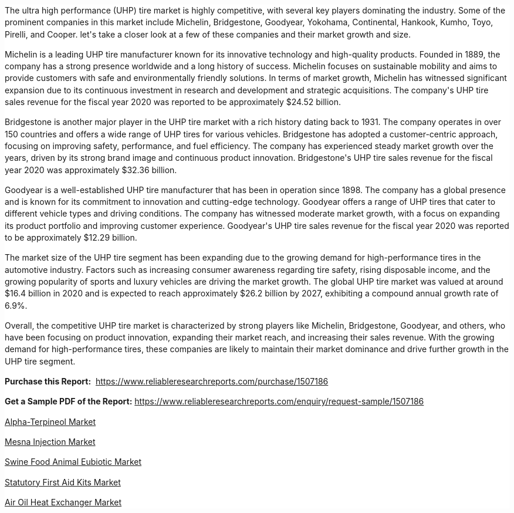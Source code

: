 <p><p>The ultra high performance (UHP) tire market is highly competitive, with several key players dominating the industry. Some of the prominent companies in this market include Michelin, Bridgestone, Goodyear, Yokohama, Continental, Hankook, Kumho, Toyo, Pirelli, and Cooper. let's take a closer look at a few of these companies and their market growth and size.</p><p>Michelin is a leading UHP tire manufacturer known for its innovative technology and high-quality products. Founded in 1889, the company has a strong presence worldwide and a long history of success. Michelin focuses on sustainable mobility and aims to provide customers with safe and environmentally friendly solutions. In terms of market growth, Michelin has witnessed significant expansion due to its continuous investment in research and development and strategic acquisitions. The company's UHP tire sales revenue for the fiscal year 2020 was reported to be approximately $24.52 billion.</p><p>Bridgestone is another major player in the UHP tire market with a rich history dating back to 1931. The company operates in over 150 countries and offers a wide range of UHP tires for various vehicles. Bridgestone has adopted a customer-centric approach, focusing on improving safety, performance, and fuel efficiency. The company has experienced steady market growth over the years, driven by its strong brand image and continuous product innovation. Bridgestone's UHP tire sales revenue for the fiscal year 2020 was approximately $32.36 billion.</p><p>Goodyear is a well-established UHP tire manufacturer that has been in operation since 1898. The company has a global presence and is known for its commitment to innovation and cutting-edge technology. Goodyear offers a range of UHP tires that cater to different vehicle types and driving conditions. The company has witnessed moderate market growth, with a focus on expanding its product portfolio and improving customer experience. Goodyear's UHP tire sales revenue for the fiscal year 2020 was reported to be approximately $12.29 billion.</p><p>The market size of the UHP tire segment has been expanding due to the growing demand for high-performance tires in the automotive industry. Factors such as increasing consumer awareness regarding tire safety, rising disposable income, and the growing popularity of sports and luxury vehicles are driving the market growth. The global UHP tire market was valued at around $16.4 billion in 2020 and is expected to reach approximately $26.2 billion by 2027, exhibiting a compound annual growth rate of 6.9%.</p><p>Overall, the competitive UHP tire market is characterized by strong players like Michelin, Bridgestone, Goodyear, and others, who have been focusing on product innovation, expanding their market reach, and increasing their sales revenue. With the growing demand for high-performance tires, these companies are likely to maintain their market dominance and drive further growth in the UHP tire segment.</p></p>
<p><strong>Purchase this Report:</strong>&nbsp;&nbsp;<a href="https://www.reliableresearchreports.com/purchase/1507186">https://www.reliableresearchreports.com/purchase/1507186</a></p>
<p></p>
<p><strong>Get a Sample PDF of the Report:</strong>&nbsp;<a href="https://www.reliableresearchreports.com/enquiry/request-sample/1507186">https://www.reliableresearchreports.com/enquiry/request-sample/1507186</a></p>
<p><p><a href="https://www.linkedin.com/pulse/alpha-terpineol-market-size-forecast-2023-2030-smart-survey-reports/">Alpha-Terpineol Market</a></p><p><a href="https://medium.com/@jeromekling1967/mesna-injection-market-exploring-market-share-market-trends-and-future-growth-d4d0b4ce248e">Mesna Injection Market</a></p><p><a href="https://www.linkedin.com/pulse/swine-food-animal-eubiotic-market-size-forecast-2023-2030/">Swine Food Animal Eubiotic Market</a></p><p><a href="https://www.linkedin.com/pulse/statutory-first-aid-kits-market-size-forecast/">Statutory First Aid Kits Market</a></p><p><a href="https://medium.com/@linabernier/air-oil-heat-exchanger-market-size-growth-forecast-2023-2030-32a08655a35f">Air Oil Heat Exchanger Market</a></p></p>